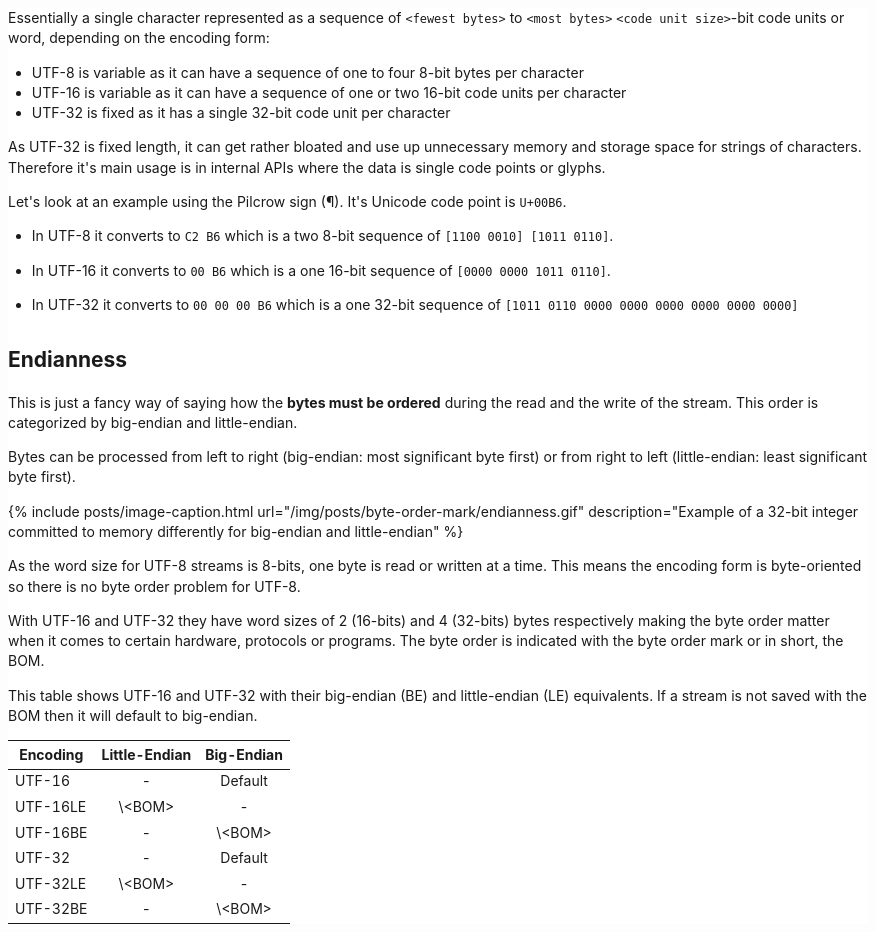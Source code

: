 Essentially a single character represented as a sequence of
`<fewest bytes>` to `<most bytes>` `<code unit size>`-bit code units or word,
depending on the encoding form:

-   UTF-8 is variable as it can have a sequence of one to four 8-bit bytes per character
-   UTF-16 is variable as it can have a sequence of one or two 16-bit code units per character
-   UTF-32 is fixed as it has a single 32-bit code unit per character

As UTF-32 is fixed length, it can get rather bloated and use up unnecessary
memory and storage space for strings of characters. Therefore it's main usage
is in internal APIs where the data is single code points or glyphs.

Let's look at an example using the Pilcrow sign (¶). It's Unicode code point
is `U+00B6`.

-   In UTF-8 it converts to `C2 B6` which is a two 8-bit sequence of
    `[1100 0010] [1011 0110]`.

-   In UTF-16 it converts to `00 B6` which is a one 16-bit sequence of
    `[0000 0000 1011 0110]`.

-   In UTF-32 it converts to `00 00 00 B6` which is a one 32-bit sequence of
    `[1011 0110 0000 0000 0000 0000 0000 0000]`

## Endianness

This is just a fancy way of saying how the **bytes must be ordered** during the
read and the write of the stream. This order is categorized by big-endian and
little-endian.

Bytes can be processed from left to right (big-endian: most significant byte
first) or from right to left (little-endian: least significant byte first).

{% include posts/image-caption.html
     url="/img/posts/byte-order-mark/endianness.gif"
     description="Example of a 32-bit integer committed to memory differently for big-endian and little-endian"
%}

As the word size for UTF-8 streams is 8-bits, one byte is read or written at a
time. This means the encoding form is byte-oriented so there is no byte order
problem for UTF-8.

With UTF-16 and UTF-32 they have word sizes of 2 (16-bits) and 4 (32-bits) bytes
respectively making the byte order matter when it comes to certain hardware,
protocols or programs. The byte order is indicated with the byte order mark
or in short, the BOM.

This table shows UTF-16 and UTF-32 with their big-endian (BE)
and little-endian (LE) equivalents. If a stream is not saved with the BOM then
it will default to big-endian.

| Encoding | Little-Endian | Big-Endian |
| -------- | :-----------: | :--------: |
| UTF-16   |       -       |   Default  |
| UTF-16LE |   \\&lt;BOM>  |      -     |
| UTF-16BE |       -       | \\&lt;BOM> |
| UTF-32   |       -       |   Default  |
| UTF-32LE |   \\&lt;BOM>  |      -     |
| UTF-32BE |       -       | \\&lt;BOM> |
